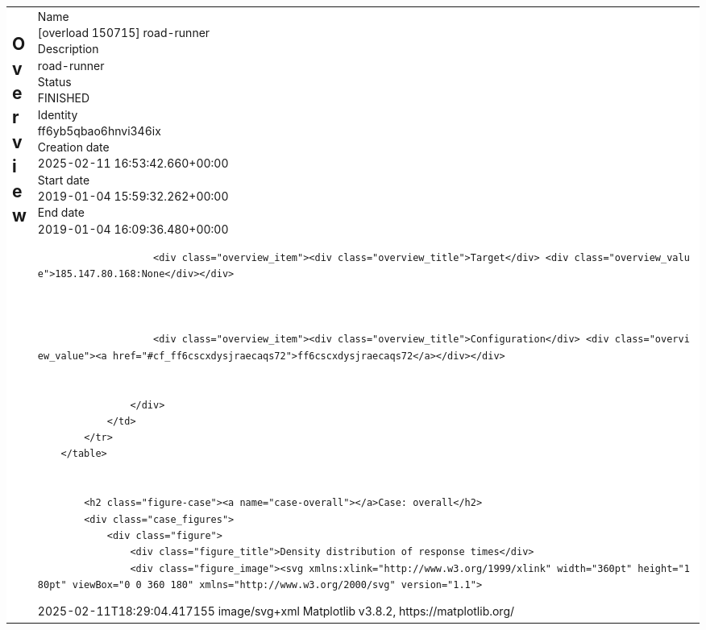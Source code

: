 <div class="">
        <table class="overview_container">
            <tr>
                <td>
                    <h2 class="overview">Overview</h2>
                </td>
                <td style="width: 100%">
                    <div class="overview_data">
                        <div class="overview_item"><div class="overview_title">Name</div> <div class="overview_value">[overload 150715] road-runner</div></div>
                        <div class="overview_item"><div class="overview_title">Description</div> <div class="overview_value">road-runner</div></div>
                        <div class="overview_item"><div class="overview_title">Status</div> <div class="overview_value">FINISHED</div></div>
                        <div class="overview_item"><div class="overview_title">Identity</div> <div class="overview_value">ff6yb5qbao6hnvi346ix</div></div>
                        <div class="overview_item"><div class="overview_title">Creation date</div> <div class="overview_value">2025-02-11 16:53:42.660+00:00</div></div>
                        <div class="overview_item"><div class="overview_title">Start date</div> <div class="overview_value">2019-01-04 15:59:32.262+00:00</div></div>
                        <div class="overview_item"><div class="overview_title">End date</div> <div class="overview_value">2019-01-04 16:09:36.480+00:00</div></div>

                        
                        
                        <div class="overview_item"><div class="overview_title">Target</div> <div class="overview_value">185.147.80.168:None</div></div>
                        
                        
                        
                        <div class="overview_item"><div class="overview_title">Configuration</div> <div class="overview_value"><a href="#cf_ff6cscxdysjraecaqs72">ff6cscxdysjraecaqs72</a></div></div>
                        
                        
                    </div>
                </td>
            </tr>
        </table>

        
            <h2 class="figure-case"><a name="case-overall"></a>Case: overall</h2>
            <div class="case_figures">
                <div class="figure">
                    <div class="figure_title">Density distribution of response times</div>
                    <div class="figure_image"><svg xmlns:xlink="http://www.w3.org/1999/xlink" width="360pt" height="180pt" viewBox="0 0 360 180" xmlns="http://www.w3.org/2000/svg" version="1.1">
 <metadata>
  <rdf:RDF xmlns:dc="http://purl.org/dc/elements/1.1/" xmlns:cc="http://creativecommons.org/ns#" xmlns:rdf="http://www.w3.org/1999/02/22-rdf-syntax-ns#">
   <cc:Work>
    <dc:type rdf:resource="http://purl.org/dc/dcmitype/StillImage"/>
    <dc:date>2025-02-11T18:29:04.417155</dc:date>
    <dc:format>image/svg+xml</dc:format>
    <dc:creator>
     <cc:Agent>
      <dc:title>Matplotlib v3.8.2, https://matplotlib.org/</dc:title>
     </cc:Agent>
    </dc:creator>
   </cc:Work>
  </rdf:RDF>
 </metadata>
 <defs>
  <style type="text/css">*{stroke-linejoin: round; stroke-linecap: butt}</style>
 </defs>
 <g id="figure_1">
  <g id="patch_1">
   <path d="M 0 180 
L 360 180 